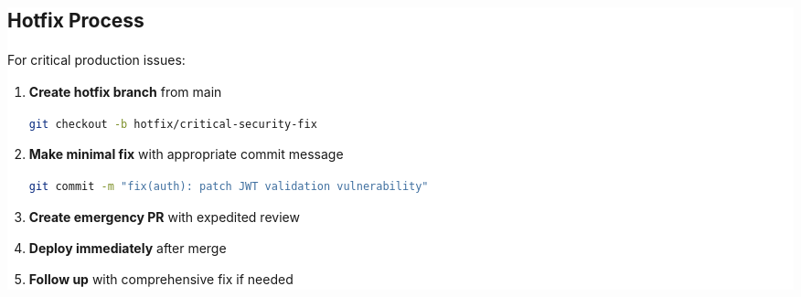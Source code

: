 ## Hotfix Process

For critical production issues:

1. **Create hotfix branch** from main
   ```bash
   git checkout -b hotfix/critical-security-fix
   ```

2. **Make minimal fix** with appropriate commit message
   ```bash
   git commit -m "fix(auth): patch JWT validation vulnerability"
   ```

3. **Create emergency PR** with expedited review

4. **Deploy immediately** after merge

5. **Follow up** with comprehensive fix if needed